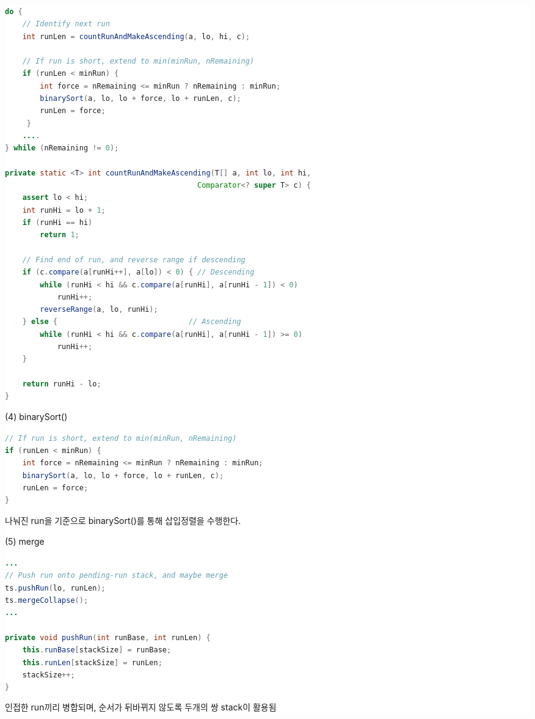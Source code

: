 ```java
do {
    // Identify next run
    int runLen = countRunAndMakeAscending(a, lo, hi, c);

    // If run is short, extend to min(minRun, nRemaining)
    if (runLen < minRun) {
        int force = nRemaining <= minRun ? nRemaining : minRun;
        binarySort(a, lo, lo + force, lo + runLen, c);
        runLen = force;
     }
    ....
} while (nRemaining != 0);

private static <T> int countRunAndMakeAscending(T[] a, int lo, int hi,
                                            Comparator<? super T> c) {
    assert lo < hi;
    int runHi = lo + 1;
    if (runHi == hi)
        return 1;

    // Find end of run, and reverse range if descending
    if (c.compare(a[runHi++], a[lo]) < 0) { // Descending
        while (runHi < hi && c.compare(a[runHi], a[runHi - 1]) < 0)
            runHi++;
        reverseRange(a, lo, runHi);
    } else {                              // Ascending
        while (runHi < hi && c.compare(a[runHi], a[runHi - 1]) >= 0)
            runHi++;
    }

    return runHi - lo;
}
```



(4) binarySort()

```java
// If run is short, extend to min(minRun, nRemaining)
if (runLen < minRun) {
    int force = nRemaining <= minRun ? nRemaining : minRun;
    binarySort(a, lo, lo + force, lo + runLen, c);
    runLen = force;
}
```

나눠진 run을 기준으로 binarySort()를 통해 삽입정렬을 수행한다.



(5) merge

```java
...
// Push run onto pending-run stack, and maybe merge
ts.pushRun(lo, runLen);
ts.mergeCollapse();
...

private void pushRun(int runBase, int runLen) {
    this.runBase[stackSize] = runBase;
    this.runLen[stackSize] = runLen;
    stackSize++;
}
```

인접한 run끼리 병합되며, 순서가 뒤바뀌지 않도록 두개의 쌍 stack이 활용됨
